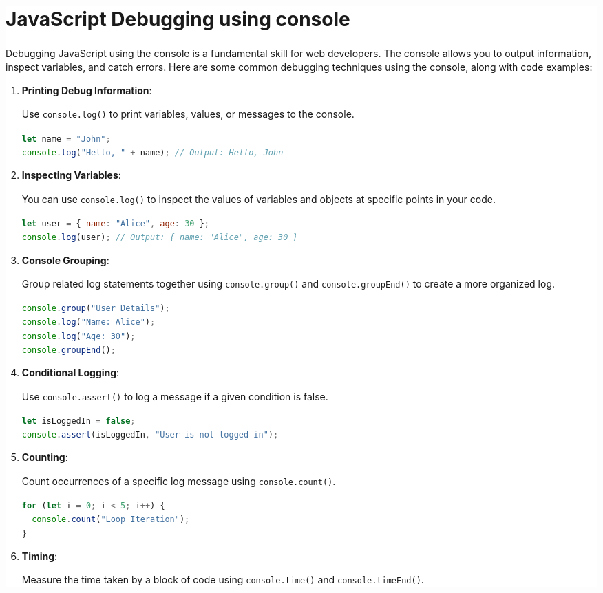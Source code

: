 # JavaScript Debugging using console

Debugging JavaScript using the console is a fundamental skill for web developers. The console allows you to output information, inspect variables, and catch errors. Here are some common debugging techniques using the console, along with code examples:

1. **Printing Debug Information**:

   Use `console.log()` to print variables, values, or messages to the console.

   ```javascript
   let name = "John";
   console.log("Hello, " + name); // Output: Hello, John
   ```

2. **Inspecting Variables**:

   You can use `console.log()` to inspect the values of variables and objects at specific points in your code.

   ```javascript
   let user = { name: "Alice", age: 30 };
   console.log(user); // Output: { name: "Alice", age: 30 }
   ```

3. **Console Grouping**:

   Group related log statements together using `console.group()` and `console.groupEnd()` to create a more organized log.

   ```javascript
   console.group("User Details");
   console.log("Name: Alice");
   console.log("Age: 30");
   console.groupEnd();
   ```

4. **Conditional Logging**:

   Use `console.assert()` to log a message if a given condition is false.

   ```javascript
   let isLoggedIn = false;
   console.assert(isLoggedIn, "User is not logged in");
   ```

5. **Counting**:

   Count occurrences of a specific log message using `console.count()`.

   ```javascript
   for (let i = 0; i < 5; i++) {
     console.count("Loop Iteration");
   }
   ```

6. **Timing**:

   Measure the time taken by a block of code using `console.time()` and `console.timeEnd()`.
